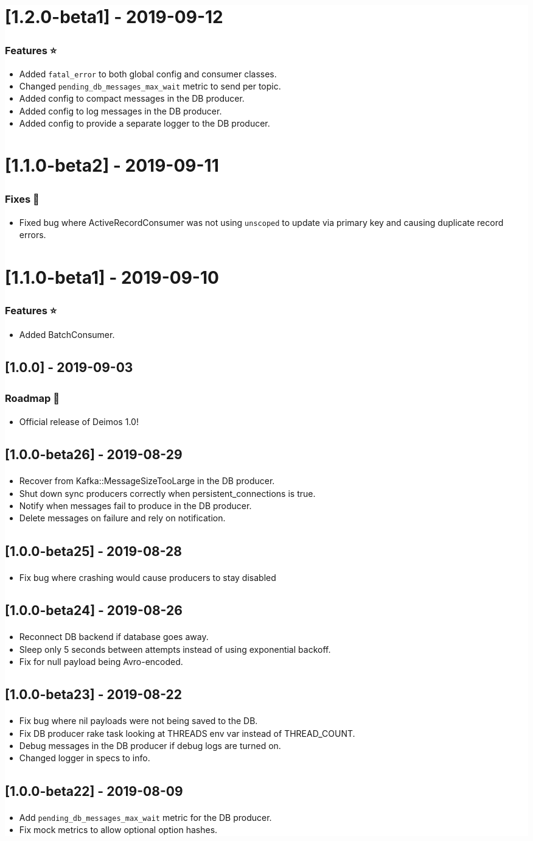 # [1.2.0-beta1] - 2019-09-12
### Features :star:
- Added `fatal_error` to both global config and consumer classes.
- Changed `pending_db_messages_max_wait` metric to send per topic.
- Added config to compact messages in the DB producer.
- Added config to log messages in the DB producer.
- Added config to provide a separate logger to the DB producer.

# [1.1.0-beta2] - 2019-09-11
### Fixes :wrench:
- Fixed bug where ActiveRecordConsumer was not using `unscoped` to update
  via primary key and causing duplicate record errors.

# [1.1.0-beta1] - 2019-09-10
### Features :star:
- Added BatchConsumer.

## [1.0.0] - 2019-09-03
### Roadmap :car:
- Official release of Deimos 1.0!

## [1.0.0-beta26] - 2019-08-29
- Recover from Kafka::MessageSizeTooLarge in the DB producer.
- Shut down sync producers correctly when persistent_connections is true.
- Notify when messages fail to produce in the DB producer.
- Delete messages on failure and rely on notification.

## [1.0.0-beta25] - 2019-08-28
- Fix bug where crashing would cause producers to stay disabled

## [1.0.0-beta24] - 2019-08-26
- Reconnect DB backend if database goes away.
- Sleep only 5 seconds between attempts instead of using exponential backoff.
- Fix for null payload being Avro-encoded.

## [1.0.0-beta23] - 2019-08-22
- Fix bug where nil payloads were not being saved to the DB.
- Fix DB producer rake task looking at THREADS env var instead of THREAD_COUNT.
- Debug messages in the DB producer if debug logs are turned on.
- Changed logger in specs to info.

## [1.0.0-beta22] - 2019-08-09
- Add `pending_db_messages_max_wait` metric for the DB producer.
- Fix mock metrics to allow optional option hashes.

